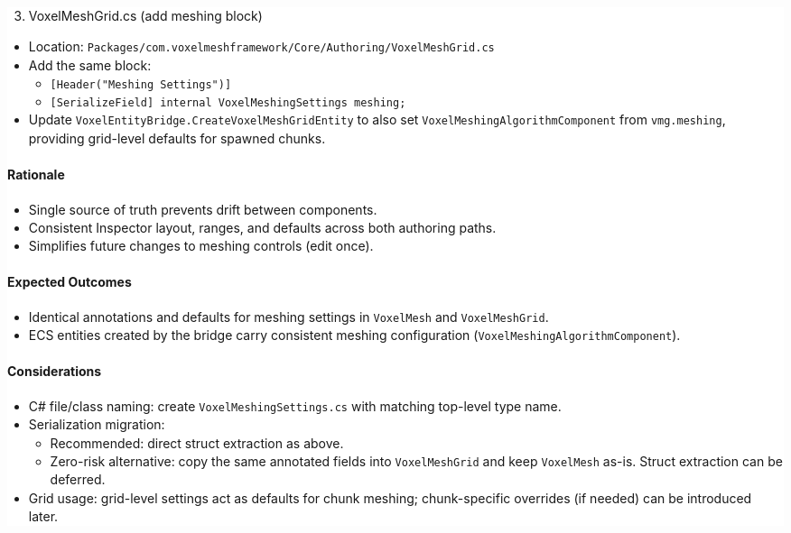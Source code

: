 3) VoxelMeshGrid.cs (add meshing block)
- Location: `Packages/com.voxelmeshframework/Core/Authoring/VoxelMeshGrid.cs`
- Add the same block:
  - `[Header("Meshing Settings")]`
  - `[SerializeField] internal VoxelMeshingSettings meshing;`
- Update `VoxelEntityBridge.CreateVoxelMeshGridEntity` to also set `VoxelMeshingAlgorithmComponent` from `vmg.meshing`, providing grid-level defaults for spawned chunks.

#### Rationale
- Single source of truth prevents drift between components.
- Consistent Inspector layout, ranges, and defaults across both authoring paths.
- Simplifies future changes to meshing controls (edit once).

#### Expected Outcomes
- Identical annotations and defaults for meshing settings in `VoxelMesh` and `VoxelMeshGrid`.
- ECS entities created by the bridge carry consistent meshing configuration (`VoxelMeshingAlgorithmComponent`).

#### Considerations
- C# file/class naming: create `VoxelMeshingSettings.cs` with matching top-level type name.
- Serialization migration:
  - Recommended: direct struct extraction as above.
  - Zero-risk alternative: copy the same annotated fields into `VoxelMeshGrid` and keep `VoxelMesh` as-is. Struct extraction can be deferred.
- Grid usage: grid-level settings act as defaults for chunk meshing; chunk-specific overrides (if needed) can be introduced later.


